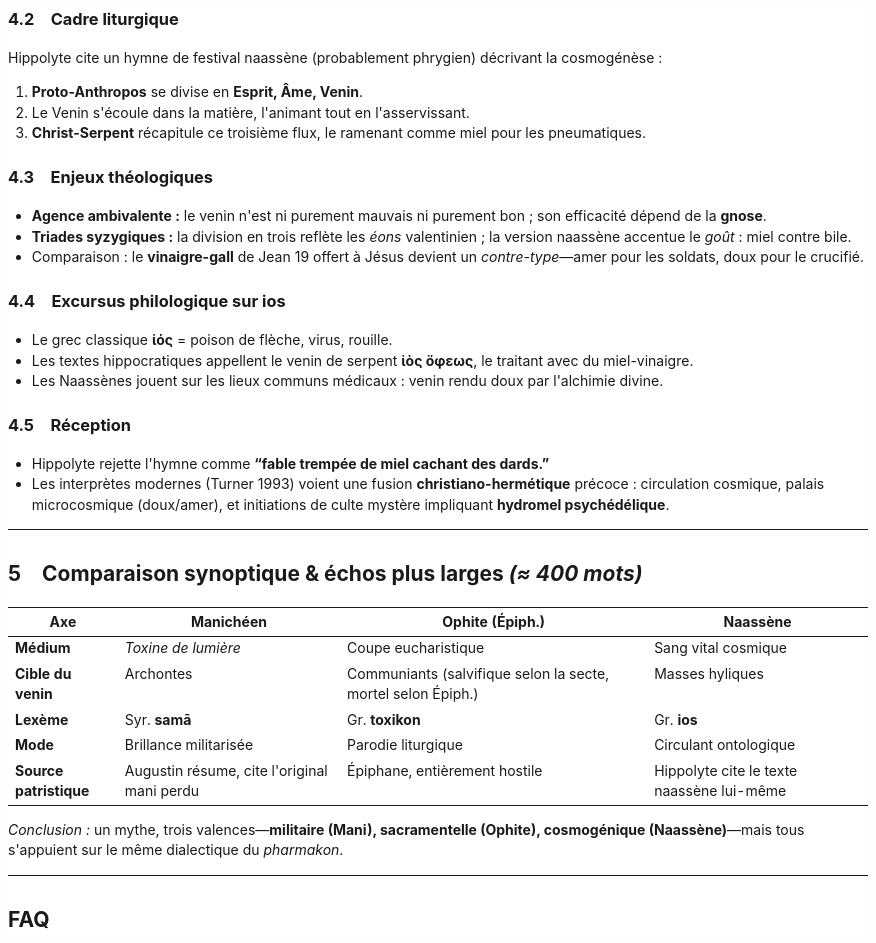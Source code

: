 ### 4.2 Cadre liturgique  

Hippolyte cite un hymne de festival naassène (probablement phrygien) décrivant la cosmogénèse :

1. **Proto-Anthropos** se divise en **Esprit, Âme, Venin**.  
2. Le Venin s'écoule dans la matière, l'animant tout en l'asservissant.  
3. **Christ-Serpent** récapitule ce troisième flux, le ramenant comme miel pour les pneumatiques.

### 4.3 Enjeux théologiques  

- **Agence ambivalente :** le venin n'est ni purement mauvais ni purement bon ; son efficacité dépend de la **gnose**.  
- **Triades syzygiques :** la division en trois reflète les *éons* valentinien ; la version naassène accentue le *goût* : miel contre bile.  
- Comparaison : le **vinaigre-gall** de Jean 19 offert à Jésus devient un *contre-type*—amer pour les soldats, doux pour le crucifié.

### 4.4 Excursus philologique sur **ios**  

- Le grec classique **ἰός** = poison de flèche, virus, rouille.  
- Les textes hippocratiques appellent le venin de serpent **ἰὸς ὄφεως**, le traitant avec du miel-vinaigre.  
- Les Naassènes jouent sur les lieux communs médicaux : venin rendu doux par l'alchimie divine.

### 4.5 Réception  

- Hippolyte rejette l'hymne comme **“fable trempée de miel cachant des dards.”**  
- Les interprètes modernes (Turner 1993) voient une fusion **christiano-hermétique** précoce : circulation cosmique, palais microcosmique (doux/amer), et initiations de culte mystère impliquant **hydromel psychédélique**.

---

## 5 Comparaison synoptique & échos plus larges *(≈ 400 mots)*

| Axe | Manichéen | Ophite (Épiph.) | Naassène |
|-----|-----------|-----------------|----------|
| **Médium** | *Toxine de lumière* | Coupe eucharistique | Sang vital cosmique |
| **Cible du venin** | Archontes | Communiants (salvifique selon la secte, mortel selon Épiph.) | Masses hyliques |
| **Lexème** | Syr. **samā** | Gr. **toxikon** | Gr. **ios** |
| **Mode** | Brillance militarisée | Parodie liturgique | Circulant ontologique |
| **Source patristique** | Augustin résume, cite l'original mani perdu | Épiphane, entièrement hostile | Hippolyte cite le texte naassène lui-même |

*Conclusion :* un mythe, trois valences—**militaire (Mani), sacramentelle (Ophite), cosmogénique (Naassène)**—mais tous s'appuient sur le même dialectique du *pharmakon*.

---

## FAQ 
